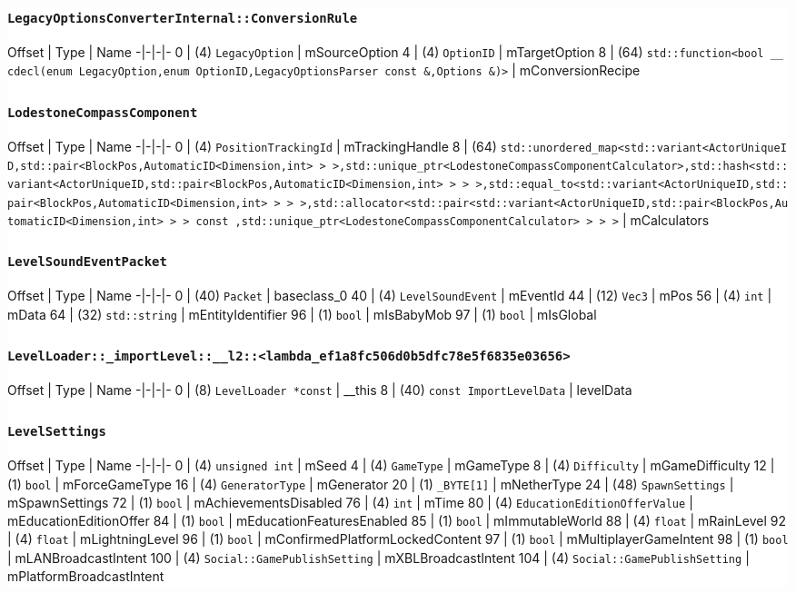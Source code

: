 
### `LegacyOptionsConverterInternal::ConversionRule`
Offset | Type | Name
-|-|-|-
0 | (4) `LegacyOption` | mSourceOption
4 | (4) `OptionID` | mTargetOption
8 | (64) `std::function<bool __cdecl(enum LegacyOption,enum OptionID,LegacyOptionsParser const &,Options &)>` | mConversionRecipe


### `LodestoneCompassComponent`
Offset | Type | Name
-|-|-|-
0 | (4) `PositionTrackingId` | mTrackingHandle
8 | (64) `std::unordered_map<std::variant<ActorUniqueID,std::pair<BlockPos,AutomaticID<Dimension,int> > >,std::unique_ptr<LodestoneCompassComponentCalculator>,std::hash<std::variant<ActorUniqueID,std::pair<BlockPos,AutomaticID<Dimension,int> > > >,std::equal_to<std::variant<ActorUniqueID,std::pair<BlockPos,AutomaticID<Dimension,int> > > >,std::allocator<std::pair<std::variant<ActorUniqueID,std::pair<BlockPos,AutomaticID<Dimension,int> > > const ,std::unique_ptr<LodestoneCompassComponentCalculator> > > >` | mCalculators


### `LevelSoundEventPacket`
Offset | Type | Name
-|-|-|-
0 | (40) `Packet` | baseclass_0
40 | (4) `LevelSoundEvent` | mEventId
44 | (12) `Vec3` | mPos
56 | (4) `int` | mData
64 | (32) `std::string` | mEntityIdentifier
96 | (1) `bool` | mIsBabyMob
97 | (1) `bool` | mIsGlobal


### `LevelLoader::_importLevel::__l2::<lambda_ef1a8fc506d0b5dfc78e5f6835e03656>`
Offset | Type | Name
-|-|-|-
0 | (8) `LevelLoader *const` | __this
8 | (40) `const ImportLevelData` | levelData


### `LevelSettings`
Offset | Type | Name
-|-|-|-
0 | (4) `unsigned int` | mSeed
4 | (4) `GameType` | mGameType
8 | (4) `Difficulty` | mGameDifficulty
12 | (1) `bool` | mForceGameType
16 | (4) `GeneratorType` | mGenerator
20 | (1) `_BYTE[1]` | mNetherType
24 | (48) `SpawnSettings` | mSpawnSettings
72 | (1) `bool` | mAchievementsDisabled
76 | (4) `int` | mTime
80 | (4) `EducationEditionOfferValue` | mEducationEditionOffer
84 | (1) `bool` | mEducationFeaturesEnabled
85 | (1) `bool` | mImmutableWorld
88 | (4) `float` | mRainLevel
92 | (4) `float` | mLightningLevel
96 | (1) `bool` | mConfirmedPlatformLockedContent
97 | (1) `bool` | mMultiplayerGameIntent
98 | (1) `bool` | mLANBroadcastIntent
100 | (4) `Social::GamePublishSetting` | mXBLBroadcastIntent
104 | (4) `Social::GamePublishSetting` | mPlatformBroadcastIntent